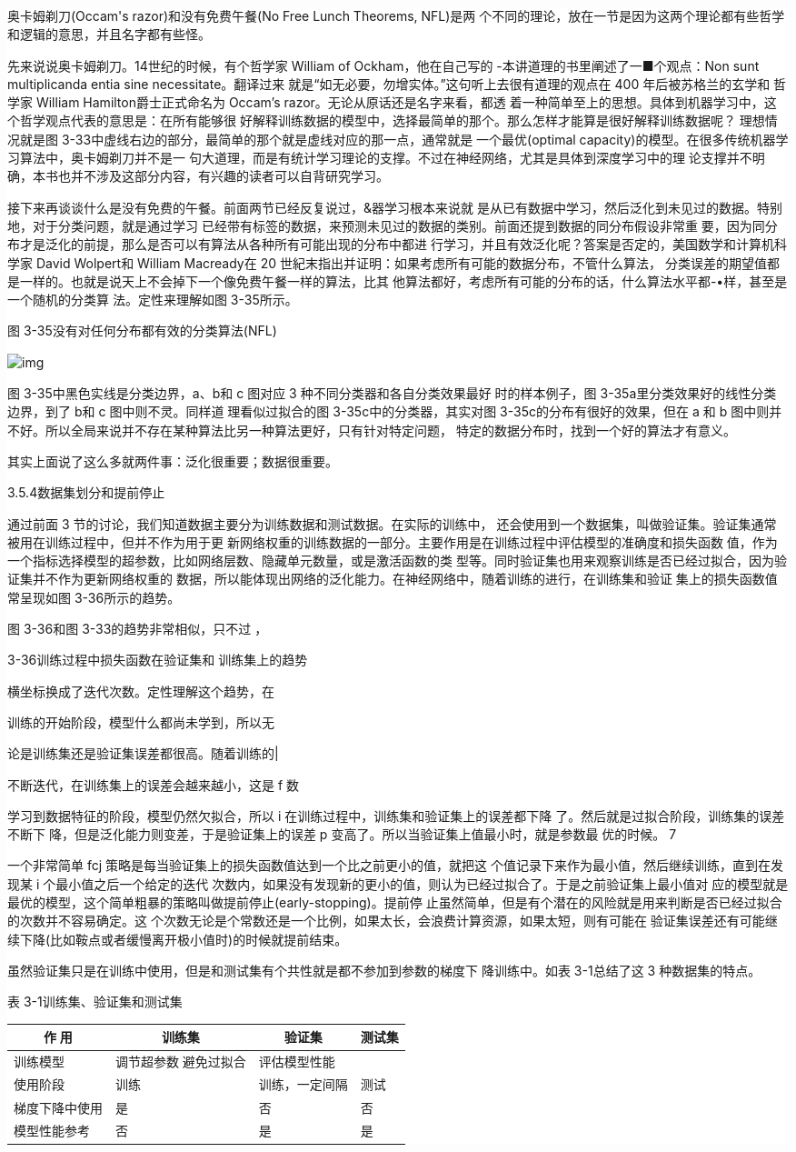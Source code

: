 奥卡姆剃刀(Occam's razor)和没有免费午餐(No Free Lunch Theorems, NFL)是两 个不同的理论，放在一节是因为这两个理论都有些哲学和逻辑的意思，并且名字都有些怪。

先来说说奥卡姆剃刀。14世纪的时候，有个哲学家 William of Ockham，他在自己写的 -本讲道理的书里阐述了一■个观点：Non sunt multiplicanda entia sine necessitate。翻译过来 就是“如无必要，勿增实体。”这句听上去很有道理的观点在 400 年后被苏格兰的玄学和 哲学家 William Hamilton爵士正式命名为 Occam’s razor。无论从原话还是名字来看，都透 着一种简单至上的思想。具体到机器学习中，这个哲学观点代表的意思是：在所有能够很 好解释训练数据的模型中，选择最简单的那个。那么怎样才能算是很好解释训练数据呢？ 理想情况就是图 3-33中虚线右边的部分，最简单的那个就是虚线对应的那一点，通常就是 一个最优(optimal capacity)的模型。在很多传统机器学习算法中，奥卡姆剃刀并不是一 句大道理，而是有统计学习理论的支撑。不过在神经网络，尤其是具体到深度学习中的理 论支撑并不明确，本书也并不涉及这部分内容，有兴趣的读者可以自背研究学习。

接下来再谈谈什么是没有免费的午餐。前面两节已经反复说过，&器学习根本来说就 是从已有数据中学习，然后泛化到未见过的数据。特别地，对于分类问题，就是通过学习 已经带有标签的数据，来预测未见过的数据的类别。前面还提到数据的同分布假设非常重 要，因为同分布才是泛化的前提，那么是否可以有算法从各种所有可能出现的分布中都进 行学习，并且有效泛化呢？答案是否定的，美国数学和计算机科学家 David Wolpert和 William Macready在 20 世紀末指出并证明：如果考虑所有可能的数据分布，不管什么算法， 分类误差的期望值都是一样的。也就是说天上不会掉下一个像免费午餐一样的算法，比其 他算法都好，考虑所有可能的分布的话，什么算法水平都-•样，甚至是一个随机的分类算 法。定性来理解如图 3-35所示。



图 3-35没有对任何分布都有效的分类算法(NFL)

![img](file:///E:/00.Ebook/__Recent__html__/00_深度学习与计算机视觉%20%20算法原理、框架应用与代码实现_14279998(1)/00_深度学习与计算机视觉%20%20算法原理、框架应用与代码实现_14279998(1)_files/00_f1a666600ea1973ac6c9%20%2097d59f060146b694280ee3019eb0_14279998(1)-171.jpg)

图 3-35中黑色实线是分类边界，a、b和 c 图对应 3 种不同分类器和各自分类效果最好 时的样本例子，图 3-35a里分类效果好的线性分类边界，到了 b和 c 图中则不灵。同样道 理看似过拟合的图 3-35c中的分类器，其实对图 3-35c的分布有很好的效果，但在 a 和 b 图中则并不好。所以全局来说并不存在某种算法比另一种算法更好，只有针对特定问题， 特定的数据分布时，找到一个好的算法才有意义。

其实上面说了这么多就两件事：泛化很重要；数据很重要。

3.5.4数据集划分和提前停止

通过前面 3 节的讨论，我们知道数据主要分为训练数据和测试数据。在实际的训练中， 还会使用到一个数据集，叫做验证集。验证集通常被用在训练过程中，但并不作为用于更 新网络权重的训练数据的一部分。主要作用是在训练过程中评估模型的准确度和损失函数 值，作为一个指标选择模型的超参数，比如网络层数、隐藏单元数量，或是激活函数的类 型等。同时验证集也用来观察训练是否已经过拟合，因为验证集并不作为更新网络权重的 数据，所以能体现出网络的泛化能力。在神经网络中，随着训练的进行，在训练集和验证 集上的损失函数值常呈现如图 3-36所示的趋势。

图 3-36和图 3-33的趋势非常相似，只不过 ，



3-36训练过程中损失函数在验证集和 训练集上的趋势

横坐标换成了迭代次数。定性理解这个趋势，在

训练的开始阶段，模型什么都尚未学到，所以无

论是训练集还是验证集误差都很高。随着训练的|

不断迭代，在训练集上的误差会越来越小，这是 f 数

学习到数据特征的阶段，模型仍然欠拟合，所以 i 在训练过程中，训练集和验证集上的误差都下降 了。然后就是过拟合阶段，训练集的误差不断下 降，但是泛化能力则变差，于是验证集上的误差 p 变高了。所以当验证集上值最小时，就是参数最 优的时候。 7

一个非常简单 fcj 策略是每当验证集上的损失函数值达到一个比之前更小的值，就把这 个值记录下来作为最小值，然后继续训练，直到在发现某 i 个最小值之后一个给定的迭代 次数内，如果没有发现新的更小的值，则认为已经过拟合了。于是之前验证集上最小值对 应的模型就是最优的模型，这个简单粗暴的策略叫做提前停止(early-stopping)。提前停 止虽然简单，但是有个潜在的风险就是用来判断是否已经过拟合的次数并不容易确定。这 个次数无论是个常数还是一个比例，如果太长，会浪费计算资源，如果太短，则有可能在 验证集误差还有可能继续下降(比如鞍点或者缓慢离开极小值时)的时候就提前结束。

虽然验证集只是在训练中使用，但是和测试集有个共性就是都不参加到参数的梯度下 降训练中。如表 3-1总结了这 3 种数据集的特点。

表 3-1训练集、验证集和测试集

| 作    用       | 训练集                | 验证集         | 测试集 |
| -------------- | --------------------- | -------------- | ------ |
| 训练模型       | 调节超参数 避免过拟合 | 评估模型性能   |        |
| 使用阶段       | 训练                  | 训练，一定间隔 | 测试   |
| 梯度下降中使用 | 是                    | 否             | 否     |
| 模型性能参考   | 否                    | 是             | 是     |
